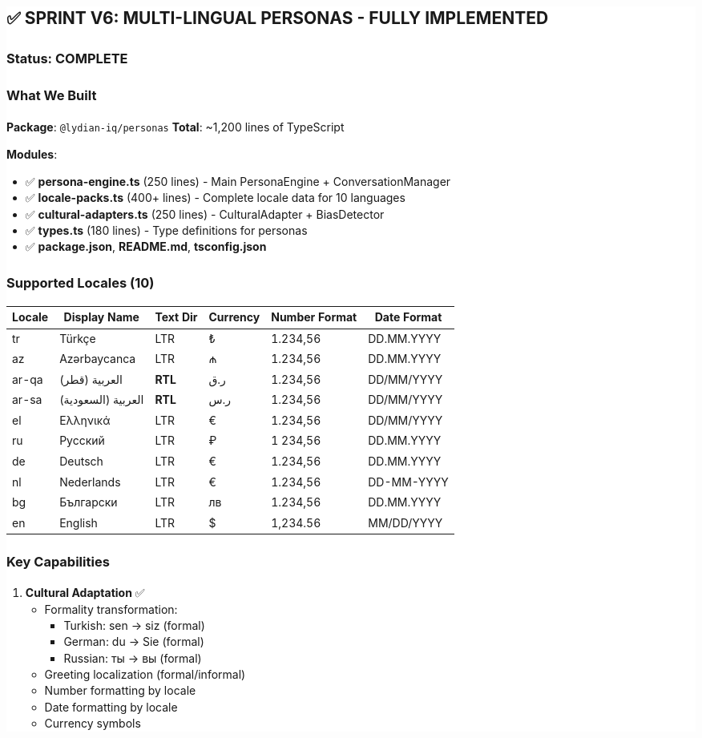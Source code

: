 ## ✅ SPRINT V6: MULTI-LINGUAL PERSONAS - **FULLY IMPLEMENTED**

### Status: **COMPLETE**

### What We Built

**Package**: `@lydian-iq/personas`
**Total**: ~1,200 lines of TypeScript

**Modules**:
- ✅ **persona-engine.ts** (250 lines) - Main PersonaEngine + ConversationManager
- ✅ **locale-packs.ts** (400+ lines) - Complete locale data for 10 languages
- ✅ **cultural-adapters.ts** (250 lines) - CulturalAdapter + BiasDetector
- ✅ **types.ts** (180 lines) - Type definitions for personas
- ✅ **package.json**, **README.md**, **tsconfig.json**

### Supported Locales (10)

| Locale | Display Name | Text Dir | Currency | Number Format | Date Format |
|--------|--------------|----------|----------|---------------|-------------|
| tr | Türkçe | LTR | ₺ | 1.234,56 | DD.MM.YYYY |
| az | Azərbaycanca | LTR | ₼ | 1.234,56 | DD.MM.YYYY |
| ar-qa | العربية (قطر) | **RTL** | ر.ق | 1.234,56 | DD/MM/YYYY |
| ar-sa | العربية (السعودية) | **RTL** | ر.س | 1.234,56 | DD/MM/YYYY |
| el | Ελληνικά | LTR | € | 1.234,56 | DD/MM/YYYY |
| ru | Русский | LTR | ₽ | 1 234,56 | DD.MM.YYYY |
| de | Deutsch | LTR | € | 1.234,56 | DD.MM.YYYY |
| nl | Nederlands | LTR | € | 1.234,56 | DD-MM-YYYY |
| bg | Български | LTR | лв | 1.234,56 | DD.MM.YYYY |
| en | English | LTR | $ | 1,234.56 | MM/DD/YYYY |

### Key Capabilities

1. **Cultural Adaptation** ✅
   - Formality transformation:
     - Turkish: sen → siz (formal)
     - German: du → Sie (formal)
     - Russian: ты → вы (formal)
   - Greeting localization (formal/informal)
   - Number formatting by locale
   - Date formatting by locale
   - Currency symbols

